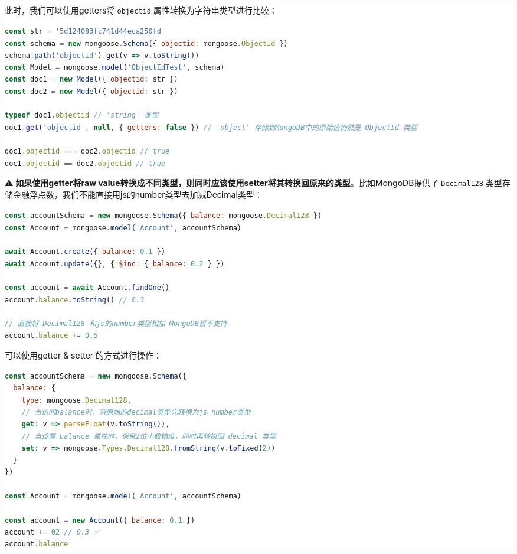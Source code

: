 此时，我们可以使用getters将 `objectid` 属性转换为字符串类型进行比较：

```js
const str = '5d124083fc741d44eca250fd'
const schema = new mongoose.Schema({ objectid: mongoose.ObjectId })
schema.path('objectid').get(v => v.toString())
const Model = mongoose.model('ObjectIdTest', schema)
const doc1 = new Model({ objectid: str })
const doc2 = new Model({ objectid: str })

typeof doc1.objectid // 'string' 类型
doc1.get('objectid', null, { getters: false }) // 'object' 存储到MongoDB中的原始值仍然是 ObjectId 类型

doc1.objectid === doc2.objectid // true
doc1.objectid == doc2.objectid // true
```

⚠️ **如果使用getter将raw value转换成不同类型，则同时应该使用setter将其转换回原来的类型**。比如MongoDB提供了 `Decimal128` 类型存储金融浮点数，我们不能直接用js的number类型去加减Decimal类型：

```js
const accountSchema = new mongoose.Schema({ balance: mongoose.Decimal128 })
const Account = mongoose.model('Account', accountSchema)

await Account.create({ balance: 0.1 })
await Account.update({}, { $inc: { balance: 0.2 } })

const account = await Account.findOne()
account.balance.toString() // 0.3

// 直接将 Decimal128 和js的number类型相加 MongoDB暂不支持
account.balance += 0.5
```

可以使用getter & setter 的方式进行操作：

```js
const accountSchema = new mongoose.Schema({
  balance: {
    type: mongoose.Decimal128,
    // 当访问balance时，将原始的decimal类型先转换为js number类型
    get: v => parseFloat(v.toString()),
    // 当设置 balance 属性时，保留2位小数精度，同时再转换回 decimal 类型
    set: v => mongoose.Types.Decimal128.fromString(v.toFixed(2))
  }
})

const Account = mongoose.model('Account', accountSchema)

const account = new Account({ balance: 0.1 })
account += 02 // 0.3 ✅
account.balance
```

